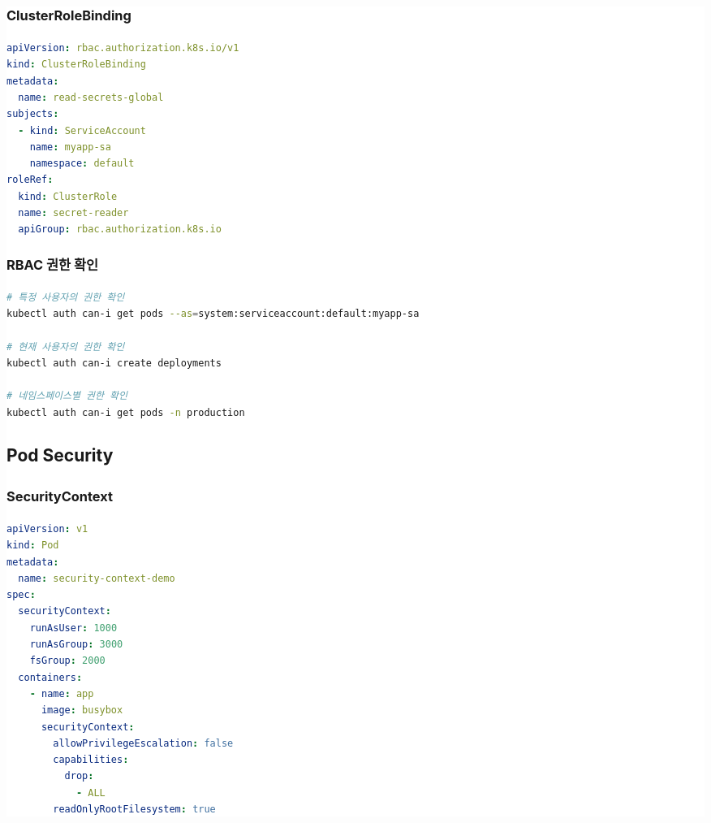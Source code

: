 ### ClusterRoleBinding

```yaml
apiVersion: rbac.authorization.k8s.io/v1
kind: ClusterRoleBinding
metadata:
  name: read-secrets-global
subjects:
  - kind: ServiceAccount
    name: myapp-sa
    namespace: default
roleRef:
  kind: ClusterRole
  name: secret-reader
  apiGroup: rbac.authorization.k8s.io
```

### RBAC 권한 확인

```bash
# 특정 사용자의 권한 확인
kubectl auth can-i get pods --as=system:serviceaccount:default:myapp-sa

# 현재 사용자의 권한 확인
kubectl auth can-i create deployments

# 네임스페이스별 권한 확인
kubectl auth can-i get pods -n production
```

## Pod Security

### SecurityContext

```yaml
apiVersion: v1
kind: Pod
metadata:
  name: security-context-demo
spec:
  securityContext:
    runAsUser: 1000
    runAsGroup: 3000
    fsGroup: 2000
  containers:
    - name: app
      image: busybox
      securityContext:
        allowPrivilegeEscalation: false
        capabilities:
          drop:
            - ALL
        readOnlyRootFilesystem: true
```
